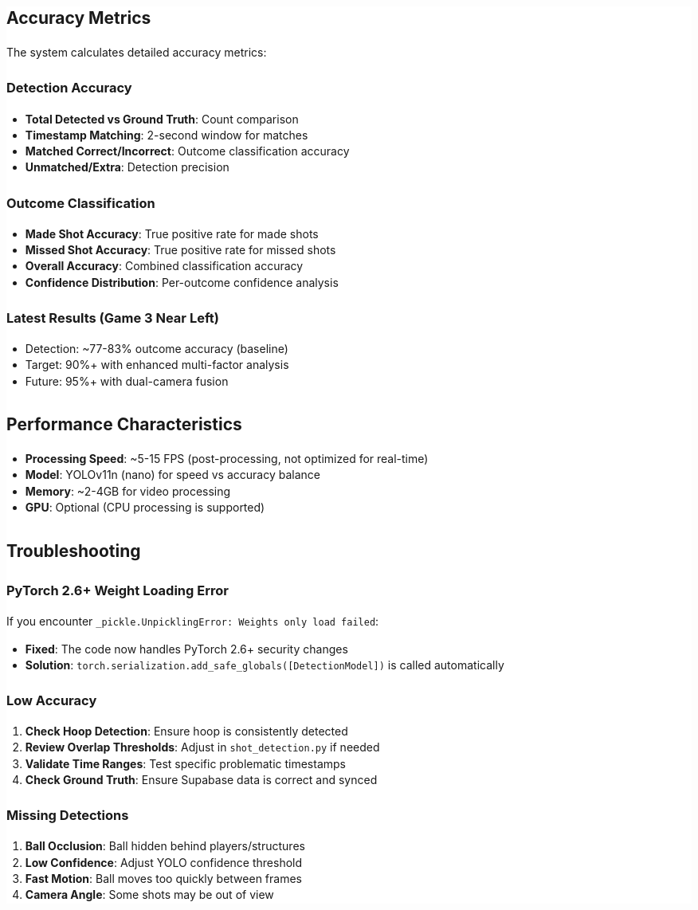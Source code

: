 ## Accuracy Metrics

The system calculates detailed accuracy metrics:

### Detection Accuracy
- **Total Detected vs Ground Truth**: Count comparison
- **Timestamp Matching**: 2-second window for matches
- **Matched Correct/Incorrect**: Outcome classification accuracy
- **Unmatched/Extra**: Detection precision

### Outcome Classification
- **Made Shot Accuracy**: True positive rate for made shots
- **Missed Shot Accuracy**: True positive rate for missed shots
- **Overall Accuracy**: Combined classification accuracy
- **Confidence Distribution**: Per-outcome confidence analysis

### Latest Results (Game 3 Near Left)
- Detection: ~77-83% outcome accuracy (baseline)
- Target: 90%+ with enhanced multi-factor analysis
- Future: 95%+ with dual-camera fusion

## Performance Characteristics

- **Processing Speed**: ~5-15 FPS (post-processing, not optimized for real-time)
- **Model**: YOLOv11n (nano) for speed vs accuracy balance
- **Memory**: ~2-4GB for video processing
- **GPU**: Optional (CPU processing is supported)

## Troubleshooting

### PyTorch 2.6+ Weight Loading Error

If you encounter `_pickle.UnpicklingError: Weights only load failed`:
- **Fixed**: The code now handles PyTorch 2.6+ security changes
- **Solution**: `torch.serialization.add_safe_globals([DetectionModel])` is called automatically

### Low Accuracy

1. **Check Hoop Detection**: Ensure hoop is consistently detected
2. **Review Overlap Thresholds**: Adjust in `shot_detection.py` if needed
3. **Validate Time Ranges**: Test specific problematic timestamps
4. **Check Ground Truth**: Ensure Supabase data is correct and synced

### Missing Detections

1. **Ball Occlusion**: Ball hidden behind players/structures
2. **Low Confidence**: Adjust YOLO confidence threshold
3. **Fast Motion**: Ball moves too quickly between frames
4. **Camera Angle**: Some shots may be out of view
